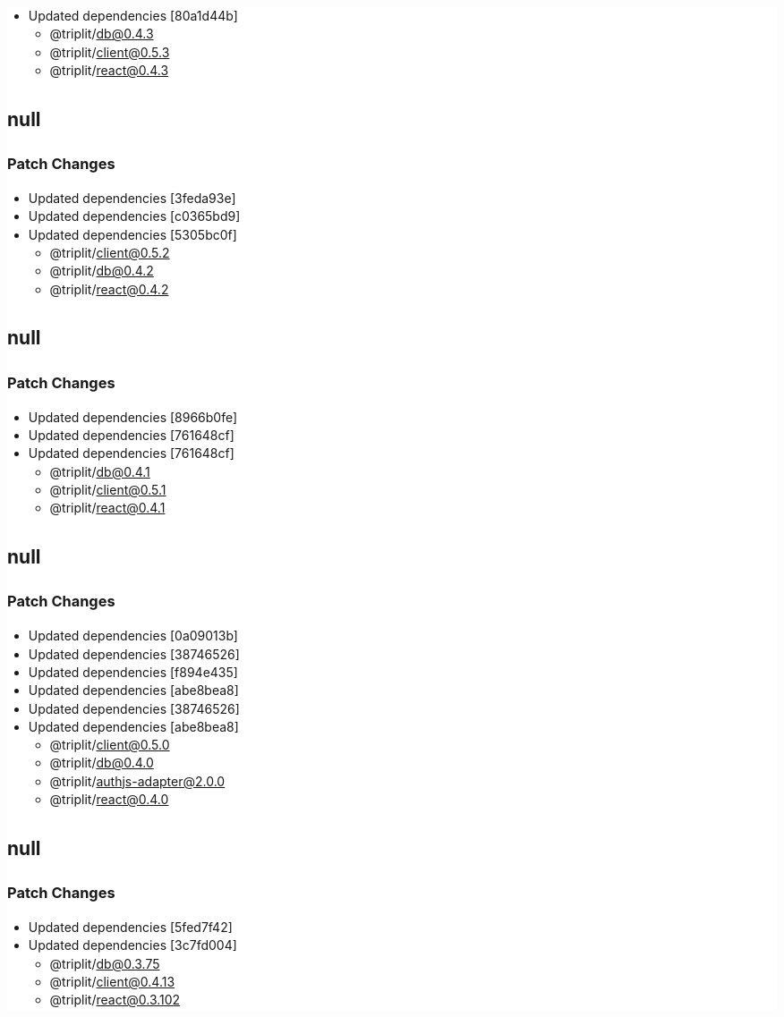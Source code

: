 - Updated dependencies [80a1d44b]
  - @triplit/db@0.4.3
  - @triplit/client@0.5.3
  - @triplit/react@0.4.3

## null

### Patch Changes

- Updated dependencies [3feda93e]
- Updated dependencies [c0365bd9]
- Updated dependencies [5305bc0f]
  - @triplit/client@0.5.2
  - @triplit/db@0.4.2
  - @triplit/react@0.4.2

## null

### Patch Changes

- Updated dependencies [8966b0fe]
- Updated dependencies [761648cf]
- Updated dependencies [761648cf]
  - @triplit/db@0.4.1
  - @triplit/client@0.5.1
  - @triplit/react@0.4.1

## null

### Patch Changes

- Updated dependencies [0a09013b]
- Updated dependencies [38746526]
- Updated dependencies [f894e435]
- Updated dependencies [abe8bea8]
- Updated dependencies [38746526]
- Updated dependencies [abe8bea8]
  - @triplit/client@0.5.0
  - @triplit/db@0.4.0
  - @triplit/authjs-adapter@2.0.0
  - @triplit/react@0.4.0

## null

### Patch Changes

- Updated dependencies [5fed7f42]
- Updated dependencies [3c7fd004]
  - @triplit/db@0.3.75
  - @triplit/client@0.4.13
  - @triplit/react@0.3.102
